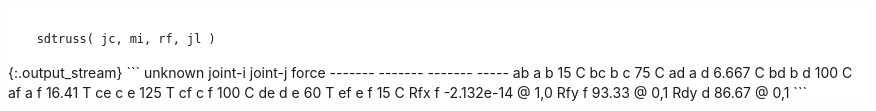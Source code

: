 ```python

    sdtruss( jc, mi, rf, jl )

```
</div>

<div class="output_wrapper" markdown="1">
<div class="output_subarea" markdown="1">
{:.output_stream}
```
unknown  joint-i  joint-j        force
-------  -------  -------        -----
ab       a        b                 15 C
bc       b        c                 75 C
ad       a        d              6.667 C
bd       b        d                100 C
af       a        f              16.41 T
ce       c        e                125 T
cf       c        f                100 C
de       d        e                 60 T
ef       e        f                 15 C
Rfx      f                  -2.132e-14  @ 1,0
Rfy      f                       93.33  @ 0,1
Rdy      d                       86.67  @ 0,1
```
</div>
</div>
</div>

